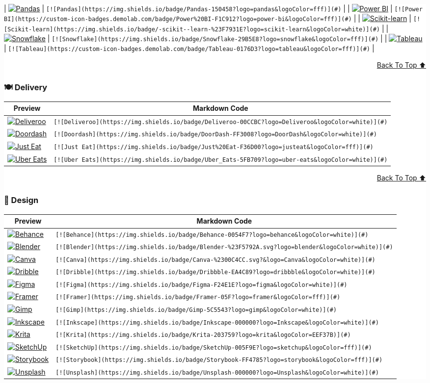 | [![Pandas](https://img.shields.io/badge/Pandas-150458?logo=pandas&logoColor=fff)](#) | `[![Pandas](https://img.shields.io/badge/Pandas-150458?logo=pandas&logoColor=fff)](#)` |
| [![Power BI](https://custom-icon-badges.demolab.com/badge/Power%20BI-F1C912?logo=power-bi&logoColor=fff)](#) | `[![Power BI](https://custom-icon-badges.demolab.com/badge/Power%20BI-F1C912?logo=power-bi&logoColor=fff)](#)` |
| [![Scikit-learn](https://img.shields.io/badge/-scikit--learn-%23F7931E?logo=scikit-learn&logoColor=white)](#) | `[![Scikit-learn](https://img.shields.io/badge/-scikit--learn-%23F7931E?logo=scikit-learn&logoColor=white)](#)` |
| [![Snowflake](https://img.shields.io/badge/Snowflake-29B5E8?logo=snowflake&logoColor=fff)](#) | `[![Snowflake](https://img.shields.io/badge/Snowflake-29B5E8?logo=snowflake&logoColor=fff)](#)` |
| [![Tableau](https://custom-icon-badges.demolab.com/badge/Tableau-0176D3?logo=tableau&logoColor=fff)](#) | `[![Tableau](https://custom-icon-badges.demolab.com/badge/Tableau-0176D3?logo=tableau&logoColor=fff)](#)` |

<div align="right">

[Back To Top ⬆️](#table-of-contents)
</div>

### 🍽️ Delivery

| Preview | Markdown Code |
|---------|---------------|
| [![Deliveroo](https://img.shields.io/badge/Deliveroo-00CCBC?logo=Deliveroo&logoColor=white)](#) | `[![Deliveroo](https://img.shields.io/badge/Deliveroo-00CCBC?logo=Deliveroo&logoColor=white)](#)` |
| [![Doordash](https://img.shields.io/badge/DoorDash-FF3008?logo=DoorDash&logoColor=white)](#) | `[![Doordash](https://img.shields.io/badge/DoorDash-FF3008?logo=DoorDash&logoColor=white)](#)` |
| [![Just Eat](https://img.shields.io/badge/Just%20Eat-F36D00?logo=justeat&logoColor=fff)](#) | `[![Just Eat](https://img.shields.io/badge/Just%20Eat-F36D00?logo=justeat&logoColor=fff)](#)` |
| [![Uber Eats](https://img.shields.io/badge/Uber_Eats-5FB709?logo=uber-eats&logoColor=white)](#) | `[![Uber Eats](https://img.shields.io/badge/Uber_Eats-5FB709?logo=uber-eats&logoColor=white)](#)` |

<div align="right">

[Back To Top ⬆️](#table-of-contents)
</div>

### 🎨 Design

| Preview | Markdown Code |
|---------|---------------|
| [![Behance](https://img.shields.io/badge/Behance-0054F7?logo=behance&logoColor=white)](#) | `[![Behance](https://img.shields.io/badge/Behance-0054F7?logo=behance&logoColor=white)](#)` |
| [![Blender](https://img.shields.io/badge/Blender-%23F5792A.svg?logo=blender&logoColor=white)](#) | `[![Blender](https://img.shields.io/badge/Blender-%23F5792A.svg?logo=blender&logoColor=white)](#)` |
| [![Canva](https://img.shields.io/badge/Canva-%2300C4CC.svg?&logo=Canva&logoColor=white)](#) | `[![Canva](https://img.shields.io/badge/Canva-%2300C4CC.svg?&logo=Canva&logoColor=white)](#)` |
| [![Dribble](https://img.shields.io/badge/Dribbble-EA4C89?logo=dribbble&logoColor=white)](#) | `[![Dribble](https://img.shields.io/badge/Dribbble-EA4C89?logo=dribbble&logoColor=white)](#)` |
| [![Figma](https://img.shields.io/badge/Figma-F24E1E?logo=figma&logoColor=white)](#) | `[![Figma](https://img.shields.io/badge/Figma-F24E1E?logo=figma&logoColor=white)](#)` |
| [![Framer](https://img.shields.io/badge/Framer-05F?logo=framer&logoColor=fff)](#) | `[![Framer](https://img.shields.io/badge/Framer-05F?logo=framer&logoColor=fff)](#)` |
| [![Gimp](https://img.shields.io/badge/Gimp-5C5543?logo=gimp&logoColor=white)](#) | `[![Gimp](https://img.shields.io/badge/Gimp-5C5543?logo=gimp&logoColor=white)](#)` |
| [![Inkscape](https://img.shields.io/badge/Inkscape-000000?logo=Inkscape&logoColor=white)](#) | `[![Inkscape](https://img.shields.io/badge/Inkscape-000000?logo=Inkscape&logoColor=white)](#)` |
| [![Krita](https://img.shields.io/badge/Krita-203759?logo=krita&logoColor=EEF37B)](#) | `[![Krita](https://img.shields.io/badge/Krita-203759?logo=krita&logoColor=EEF37B)](#)` |
| [![SketchUp](https://img.shields.io/badge/SketchUp-005F9E?logo=sketchup&logoColor=fff)](#) | `[![SketchUp](https://img.shields.io/badge/SketchUp-005F9E?logo=sketchup&logoColor=fff)](#)` |
| [![Storybook](https://img.shields.io/badge/Storybook-FF4785?logo=storybook&logoColor=fff)](#) | `[![Storybook](https://img.shields.io/badge/Storybook-FF4785?logo=storybook&logoColor=fff)](#)` |
| [![Unsplash](https://img.shields.io/badge/Unsplash-000000?logo=Unsplash&logoColor=white)](#) | `[![Unsplash](https://img.shields.io/badge/Unsplash-000000?logo=Unsplash&logoColor=white)](#)` |
